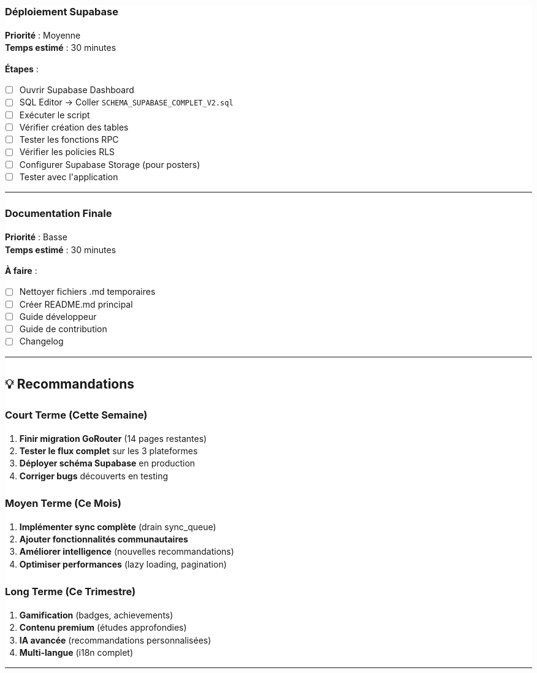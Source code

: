 
### Déploiement Supabase
**Priorité** : Moyenne  
**Temps estimé** : 30 minutes

**Étapes** :
- [ ] Ouvrir Supabase Dashboard
- [ ] SQL Editor → Coller `SCHEMA_SUPABASE_COMPLET_V2.sql`
- [ ] Exécuter le script
- [ ] Vérifier création des tables
- [ ] Tester les fonctions RPC
- [ ] Vérifier les policies RLS
- [ ] Configurer Supabase Storage (pour posters)
- [ ] Tester avec l'application

---

### Documentation Finale
**Priorité** : Basse  
**Temps estimé** : 30 minutes

**À faire** :
- [ ] Nettoyer fichiers .md temporaires
- [ ] Créer README.md principal
- [ ] Guide développeur
- [ ] Guide de contribution
- [ ] Changelog

---

## 💡 Recommandations

### Court Terme (Cette Semaine)
1. **Finir migration GoRouter** (14 pages restantes)
2. **Tester le flux complet** sur les 3 plateformes
3. **Déployer schéma Supabase** en production
4. **Corriger bugs** découverts en testing

### Moyen Terme (Ce Mois)
1. **Implémenter sync complète** (drain sync_queue)
2. **Ajouter fonctionnalités communautaires**
3. **Améliorer intelligence** (nouvelles recommandations)
4. **Optimiser performances** (lazy loading, pagination)

### Long Terme (Ce Trimestre)
1. **Gamification** (badges, achievements)
2. **Contenu premium** (études approfondies)
3. **IA avancée** (recommandations personnalisées)
4. **Multi-langue** (i18n complet)

---
